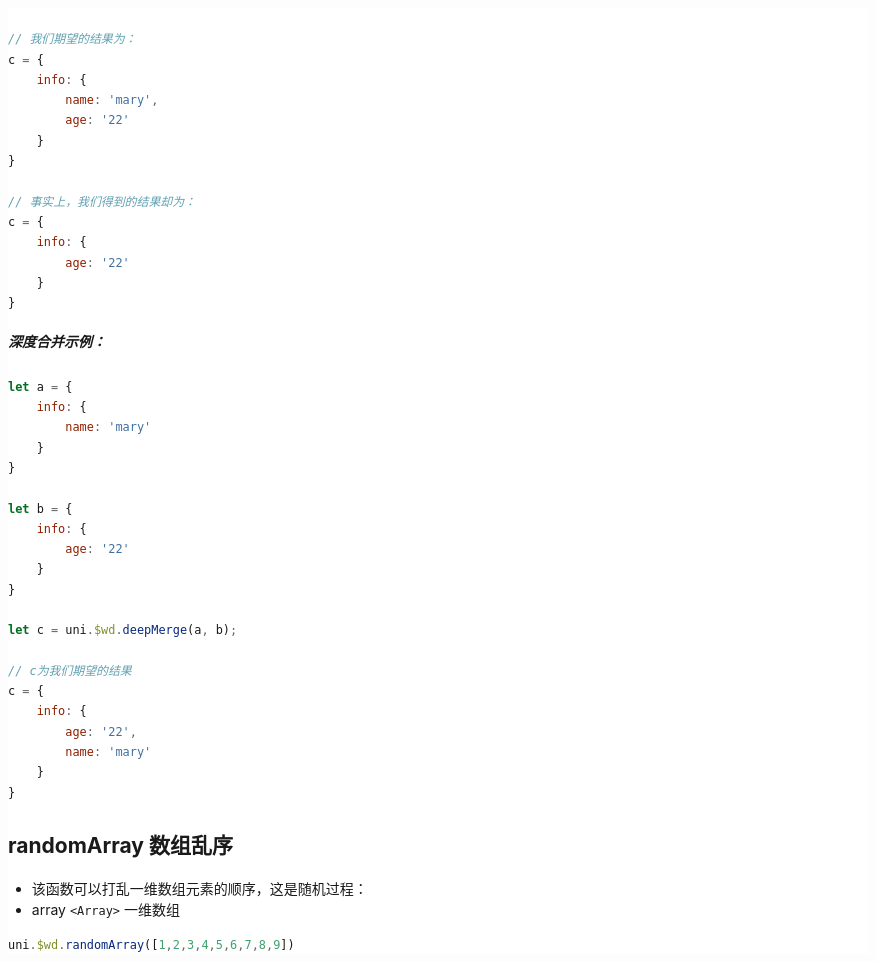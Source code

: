 ```js

// 我们期望的结果为：
c = {
	info: {
		name: 'mary',
		age: '22'
	}
}

// 事实上，我们得到的结果却为：
c = {
	info: {
		age: '22'
	}
}
```

##### 深度合并示例：
```js
let a = {
	info: {
		name: 'mary'
	}
}

let b = {
	info: {
		age: '22'
	}
}

let c = uni.$wd.deepMerge(a, b);

// c为我们期望的结果
c = {
	info: {
		age: '22',
		name: 'mary'
	}
}
```


## randomArray 数组乱序

* 该函数可以打乱一维数组元素的顺序，这是随机过程：
* array ```<Array>``` 一维数组


```js
uni.$wd.randomArray([1,2,3,4,5,6,7,8,9])
```
